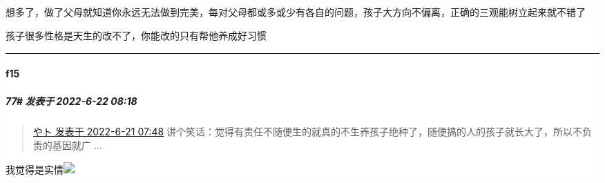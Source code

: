 想多了，做了父母就知道你永远无法做到完美，每对父母都或多或少有各自的问题，孩子大方向不偏离，正确的三观能树立起来就不错了

孩子很多性格是天生的改不了，你能改的只有帮他养成好习惯

*****

####  f15  
##### 77#       发表于 2022-6-22 08:18

<blockquote><a href="httphttps://bbs.saraba1st.com/2b/forum.php?mod=redirect&amp;goto=findpost&amp;pid=56347781&amp;ptid=2076986" target="_blank">やト 发表于 2022-6-21 07:48</a>
讲个笑话：觉得有责任不随便生的就真的不生养孩子绝种了，随便搞的人的孩子就长大了，所以不负责的基因就广 ...</blockquote>
我觉得是实情<img src="https://static.saraba1st.com/image/smiley/face2017/006.png" referrerpolicy="no-referrer">

